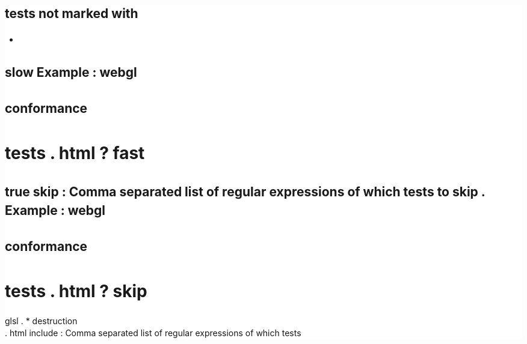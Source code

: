 tests
not
marked
with
-
-
slow
Example
:
webgl
-
conformance
-
tests
.
html
?
fast
=
true
skip
:
Comma
separated
list
of
regular
expressions
of
which
tests
to
skip
.
Example
:
webgl
-
conformance
-
tests
.
html
?
skip
=
glsl
.
*
destruction
\
.
html
include
:
Comma
separated
list
of
regular
expressions
of
which
tests